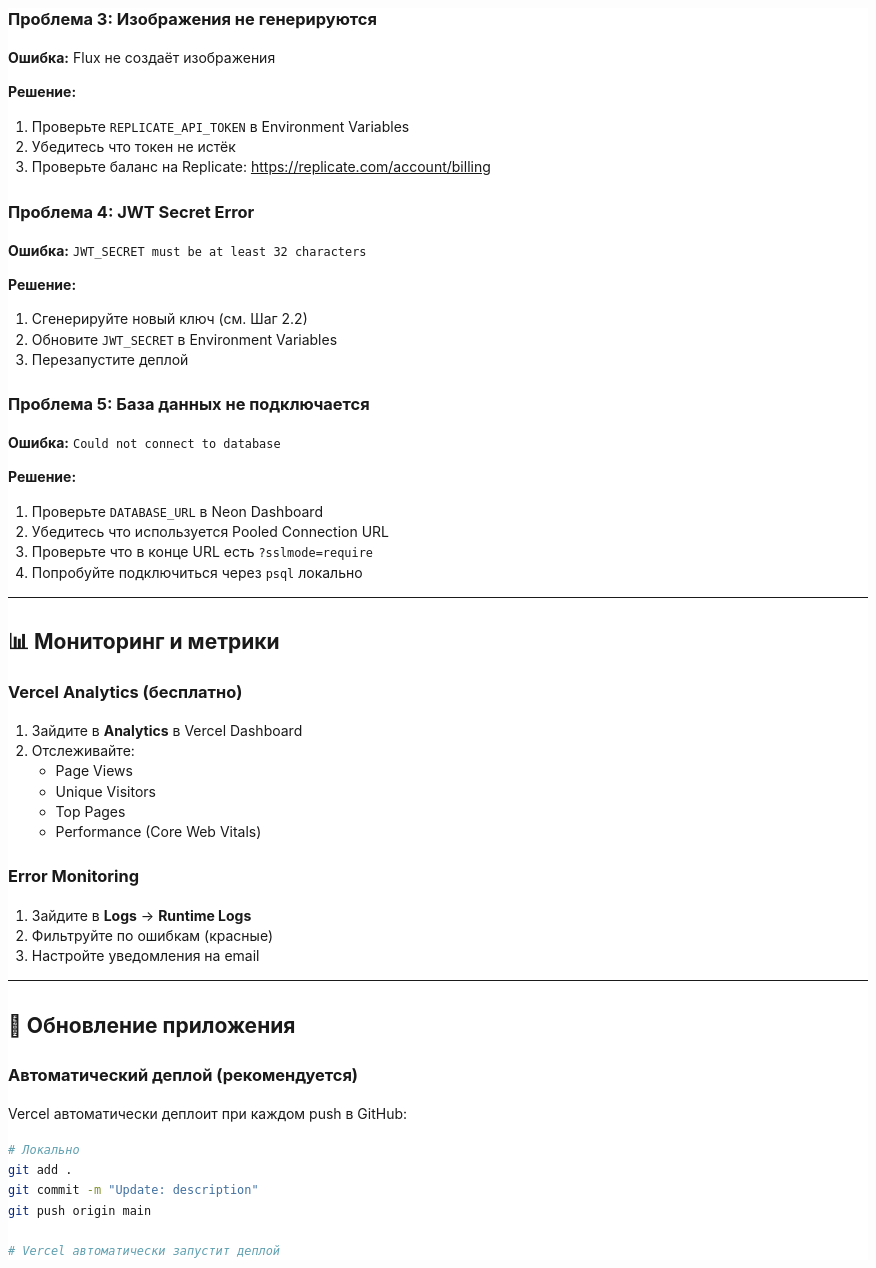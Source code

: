 ### Проблема 3: Изображения не генерируются
**Ошибка:** Flux не создаёт изображения

**Решение:**
1. Проверьте `REPLICATE_API_TOKEN` в Environment Variables
2. Убедитесь что токен не истёк
3. Проверьте баланс на Replicate: https://replicate.com/account/billing

### Проблема 4: JWT Secret Error
**Ошибка:** `JWT_SECRET must be at least 32 characters`

**Решение:**
1. Сгенерируйте новый ключ (см. Шаг 2.2)
2. Обновите `JWT_SECRET` в Environment Variables
3. Перезапустите деплой

### Проблема 5: База данных не подключается
**Ошибка:** `Could not connect to database`

**Решение:**
1. Проверьте `DATABASE_URL` в Neon Dashboard
2. Убедитесь что используется Pooled Connection URL
3. Проверьте что в конце URL есть `?sslmode=require`
4. Попробуйте подключиться через `psql` локально

---

## 📊 Мониторинг и метрики

### Vercel Analytics (бесплатно)
1. Зайдите в **Analytics** в Vercel Dashboard
2. Отслеживайте:
   - Page Views
   - Unique Visitors
   - Top Pages
   - Performance (Core Web Vitals)

### Error Monitoring
1. Зайдите в **Logs** → **Runtime Logs**
2. Фильтруйте по ошибкам (красные)
3. Настройте уведомления на email

---

## 🔄 Обновление приложения

### Автоматический деплой (рекомендуется)
Vercel автоматически деплоит при каждом push в GitHub:

```bash
# Локально
git add .
git commit -m "Update: description"
git push origin main

# Vercel автоматически запустит деплой
```
